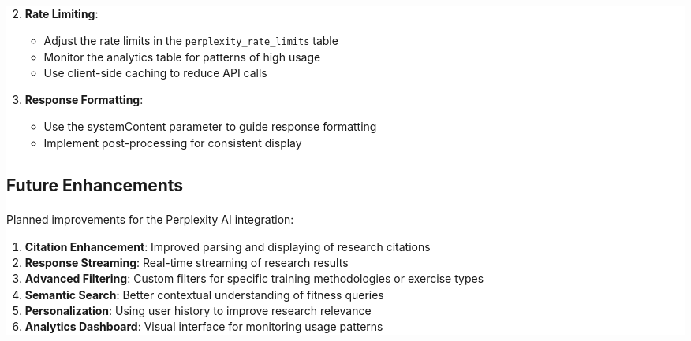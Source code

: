 2. **Rate Limiting**:
   - Adjust the rate limits in the `perplexity_rate_limits` table
   - Monitor the analytics table for patterns of high usage
   - Use client-side caching to reduce API calls

3. **Response Formatting**:
   - Use the systemContent parameter to guide response formatting
   - Implement post-processing for consistent display

## Future Enhancements

Planned improvements for the Perplexity AI integration:

1. **Citation Enhancement**: Improved parsing and displaying of research citations
2. **Response Streaming**: Real-time streaming of research results
3. **Advanced Filtering**: Custom filters for specific training methodologies or exercise types
4. **Semantic Search**: Better contextual understanding of fitness queries
5. **Personalization**: Using user history to improve research relevance 
6. **Analytics Dashboard**: Visual interface for monitoring usage patterns 